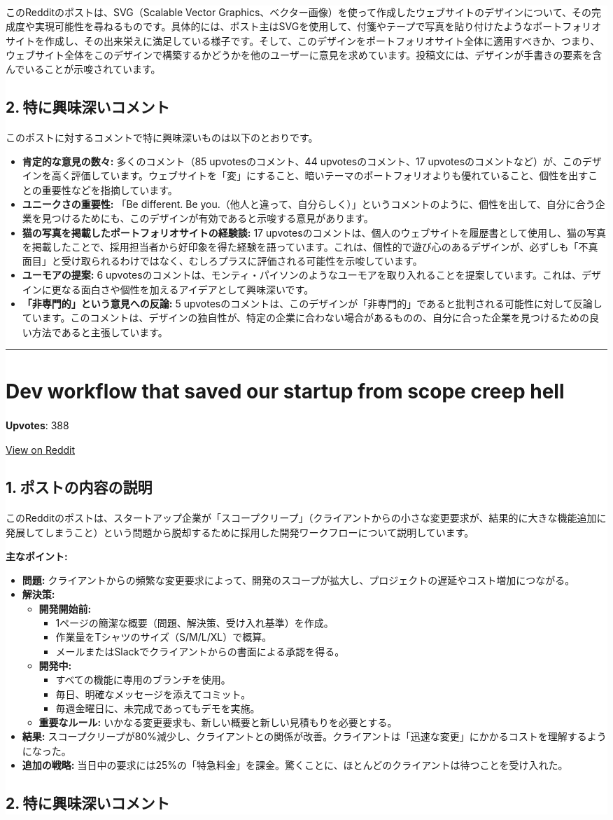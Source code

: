 このRedditのポストは、SVG（Scalable Vector Graphics、ベクター画像）を使って作成したウェブサイトのデザインについて、その完成度や実現可能性を尋ねるものです。具体的には、ポスト主はSVGを使用して、付箋やテープで写真を貼り付けたようなポートフォリオサイトを作成し、その出来栄えに満足している様子です。そして、このデザインをポートフォリオサイト全体に適用すべきか、つまり、ウェブサイト全体をこのデザインで構築するかどうかを他のユーザーに意見を求めています。投稿文には、デザインが手書きの要素を含んでいることが示唆されています。

## 2. 特に興味深いコメント

このポストに対するコメントで特に興味深いものは以下のとおりです。

*   **肯定的な意見の数々:** 多くのコメント（85 upvotesのコメント、44 upvotesのコメント、17 upvotesのコメントなど）が、このデザインを高く評価しています。ウェブサイトを「変」にすること、暗いテーマのポートフォリオよりも優れていること、個性を出すことの重要性などを指摘しています。
*   **ユニークさの重要性:** 「Be different. Be you.（他人と違って、自分らしく）」というコメントのように、個性を出して、自分に合う企業を見つけるためにも、このデザインが有効であると示唆する意見があります。
*   **猫の写真を掲載したポートフォリオサイトの経験談:** 17 upvotesのコメントは、個人のウェブサイトを履歴書として使用し、猫の写真を掲載したことで、採用担当者から好印象を得た経験を語っています。これは、個性的で遊び心のあるデザインが、必ずしも「不真面目」と受け取られるわけではなく、むしろプラスに評価される可能性を示唆しています。
*   **ユーモアの提案:** 6 upvotesのコメントは、モンティ・パイソンのようなユーモアを取り入れることを提案しています。これは、デザインに更なる面白さや個性を加えるアイデアとして興味深いです。
*   **「非専門的」という意見への反論:** 5 upvotesのコメントは、このデザインが「非専門的」であると批判される可能性に対して反論しています。このコメントは、デザインの独自性が、特定の企業に合わない場合があるものの、自分に合った企業を見つけるための良い方法であると主張しています。


---

# Dev workflow that saved our startup from scope creep hell

**Upvotes**: 388



[View on Reddit](https://www.reddit.com/r/webdev/comments/1m9k7x0/dev_workflow_that_saved_our_startup_from_scope/)

## 1. ポストの内容の説明

このRedditのポストは、スタートアップ企業が「スコープクリープ」（クライアントからの小さな変更要求が、結果的に大きな機能追加に発展してしまうこと）という問題から脱却するために採用した開発ワークフローについて説明しています。

**主なポイント:**

*   **問題:** クライアントからの頻繁な変更要求によって、開発のスコープが拡大し、プロジェクトの遅延やコスト増加につながる。
*   **解決策:**
    *   **開発開始前:**
        *   1ページの簡潔な概要（問題、解決策、受け入れ基準）を作成。
        *   作業量をTシャツのサイズ（S/M/L/XL）で概算。
        *   メールまたはSlackでクライアントからの書面による承認を得る。
    *   **開発中:**
        *   すべての機能に専用のブランチを使用。
        *   毎日、明確なメッセージを添えてコミット。
        *   毎週金曜日に、未完成であってもデモを実施。
    *   **重要なルール:** いかなる変更要求も、新しい概要と新しい見積もりを必要とする。
*   **結果:** スコープクリープが80%減少し、クライアントとの関係が改善。クライアントは「迅速な変更」にかかるコストを理解するようになった。
*   **追加の戦略:** 当日中の要求には25%の「特急料金」を課金。驚くことに、ほとんどのクライアントは待つことを受け入れた。

## 2. 特に興味深いコメント
